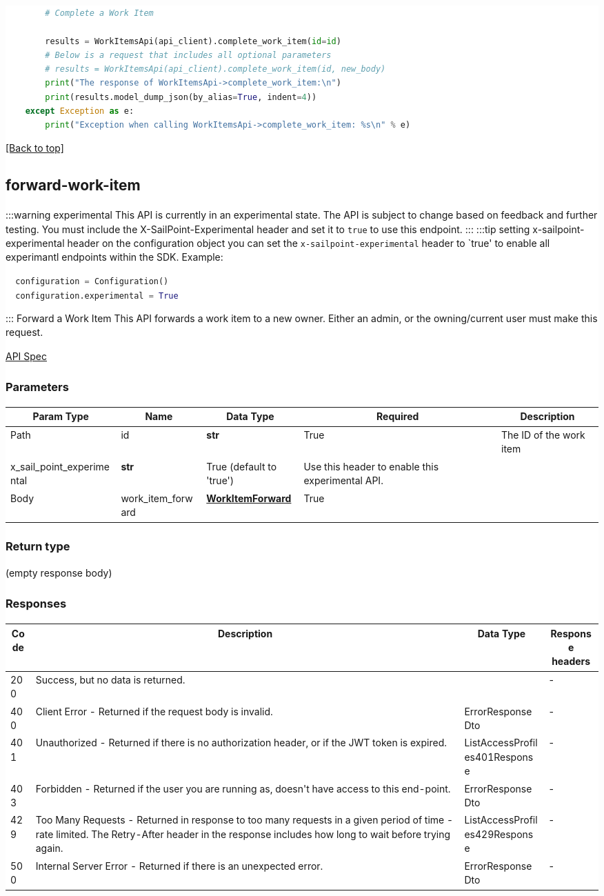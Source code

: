 ```python
        # Complete a Work Item
        
        results = WorkItemsApi(api_client).complete_work_item(id=id)
        # Below is a request that includes all optional parameters
        # results = WorkItemsApi(api_client).complete_work_item(id, new_body)
        print("The response of WorkItemsApi->complete_work_item:\n")
        print(results.model_dump_json(by_alias=True, indent=4))
    except Exception as e:
        print("Exception when calling WorkItemsApi->complete_work_item: %s\n" % e)
```



[[Back to top]](#) 

## forward-work-item
:::warning experimental 
This API is currently in an experimental state. The API is subject to change based on feedback and further testing. You must include the X-SailPoint-Experimental header and set it to `true` to use this endpoint.
:::
:::tip setting x-sailpoint-experimental header
 on the configuration object you can set the `x-sailpoint-experimental` header to `true' to enable all experimantl endpoints within the SDK.
 Example:
 ```python
   configuration = Configuration()
   configuration.experimental = True
 ```
:::
Forward a Work Item
This API forwards a work item to a new owner. Either an admin, or the owning/current user must make this request.

[API Spec](https://developer.sailpoint.com/docs/api/v2024/forward-work-item)

### Parameters 

Param Type | Name | Data Type | Required  | Description
------------- | ------------- | ------------- | ------------- | ------------- 
Path   | id | **str** | True  | The ID of the work item
   | x_sail_point_experimental | **str** | True  (default to 'true') | Use this header to enable this experimental API.
 Body  | work_item_forward | [**WorkItemForward**](../models/work-item-forward) | True  | 

### Return type
 (empty response body)

### Responses
Code | Description  | Data Type | Response headers |
------------- | ------------- | ------------- |------------------|
200 | Success, but no data is returned. |  |  -  |
400 | Client Error - Returned if the request body is invalid. | ErrorResponseDto |  -  |
401 | Unauthorized - Returned if there is no authorization header, or if the JWT token is expired. | ListAccessProfiles401Response |  -  |
403 | Forbidden - Returned if the user you are running as, doesn&#39;t have access to this end-point. | ErrorResponseDto |  -  |
429 | Too Many Requests - Returned in response to too many requests in a given period of time - rate limited. The Retry-After header in the response includes how long to wait before trying again. | ListAccessProfiles429Response |  -  |
500 | Internal Server Error - Returned if there is an unexpected error. | ErrorResponseDto |  -  |
